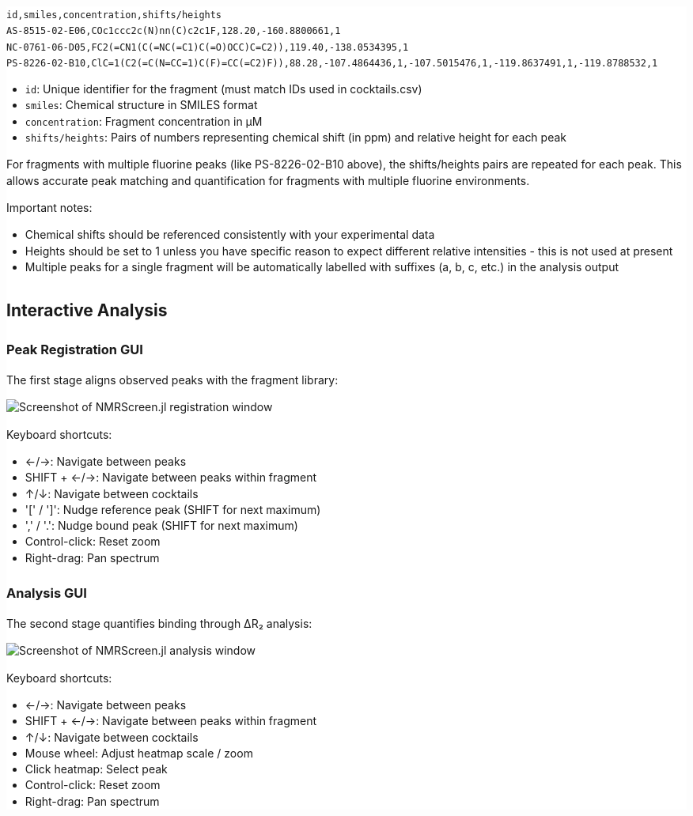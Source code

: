 ```csv
id,smiles,concentration,shifts/heights
AS-8515-02-E06,COc1ccc2c(N)nn(C)c2c1F,128.20,-160.8800661,1
NC-0761-06-D05,FC2(=CN1(C(=NC(=C1)C(=O)OCC)C=C2)),119.40,-138.0534395,1
PS-8226-02-B10,ClC=1(C2(=C(N=CC=1)C(F)=CC(=C2)F)),88.28,-107.4864436,1,-107.5015476,1,-119.8637491,1,-119.8788532,1
```

- `id`: Unique identifier for the fragment (must match IDs used in cocktails.csv)
- `smiles`: Chemical structure in SMILES format
- `concentration`: Fragment concentration in μM
- `shifts/heights`: Pairs of numbers representing chemical shift (in ppm) and relative height for each peak

For fragments with multiple fluorine peaks (like PS-8226-02-B10 above), the shifts/heights pairs are repeated for each peak. This allows accurate peak matching and quantification for fragments with multiple fluorine environments.

Important notes:
- Chemical shifts should be referenced consistently with your experimental data
- Heights should be set to 1 unless you have specific reason to expect different relative intensities - this is not used at present
- Multiple peaks for a single fragment will be automatically labelled with suffixes (a, b, c, etc.) in the analysis output

## Interactive Analysis

### Peak Registration GUI

The first stage aligns observed peaks with the fragment library:

![Screenshot of NMRScreen.jl registration window](./docs/src/assets/registration-screenshot.png)

Keyboard shortcuts:
- ←/→: Navigate between peaks
- SHIFT + ←/→: Navigate between peaks within fragment
- ↑/↓: Navigate between cocktails
- '[' / ']': Nudge reference peak (SHIFT for next maximum)
- ',' / '.': Nudge bound peak (SHIFT for next maximum)
- Control-click: Reset zoom
- Right-drag: Pan spectrum

### Analysis GUI

The second stage quantifies binding through ΔR₂ analysis:

![Screenshot of NMRScreen.jl analysis window](./docs/src/analysis-screenshot.png)

Keyboard shortcuts:
- ←/→: Navigate between peaks
- SHIFT + ←/→: Navigate between peaks within fragment
- ↑/↓: Navigate between cocktails
- Mouse wheel: Adjust heatmap scale / zoom
- Click heatmap: Select peak
- Control-click: Reset zoom
- Right-drag: Pan spectrum
